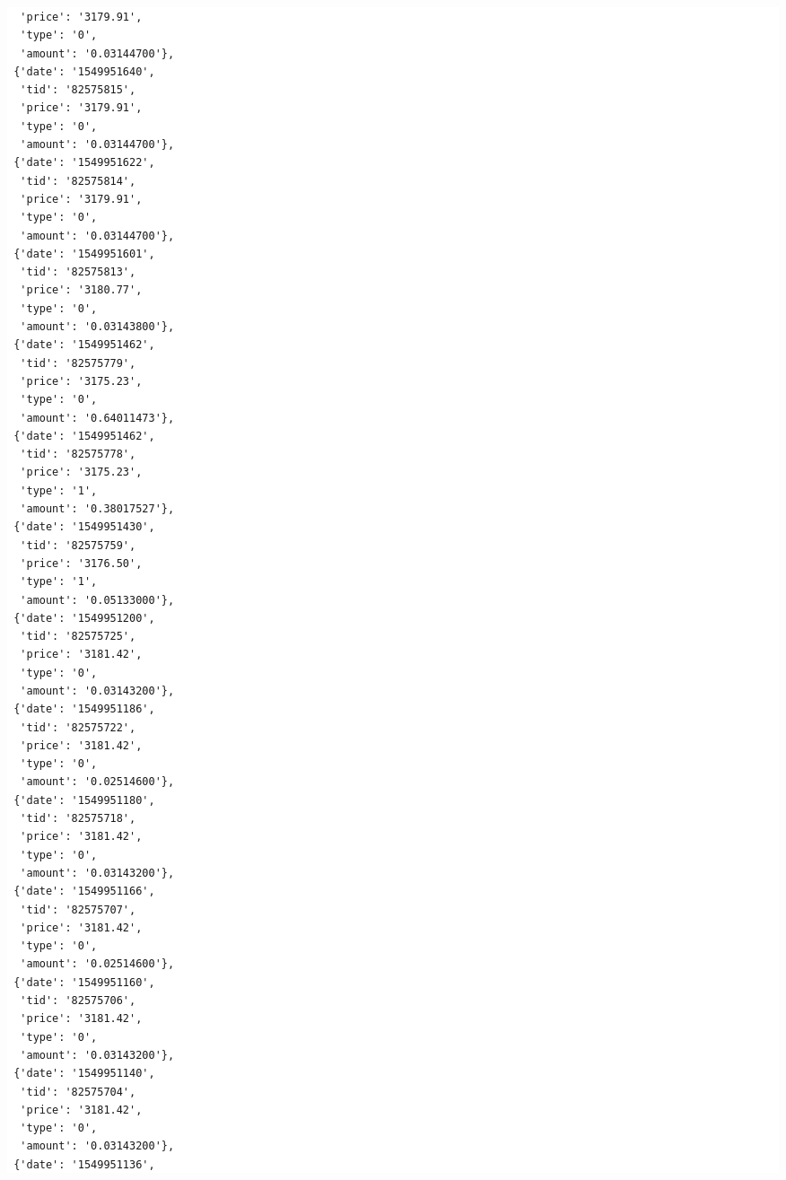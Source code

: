       'price': '3179.91',
      'type': '0',
      'amount': '0.03144700'},
     {'date': '1549951640',
      'tid': '82575815',
      'price': '3179.91',
      'type': '0',
      'amount': '0.03144700'},
     {'date': '1549951622',
      'tid': '82575814',
      'price': '3179.91',
      'type': '0',
      'amount': '0.03144700'},
     {'date': '1549951601',
      'tid': '82575813',
      'price': '3180.77',
      'type': '0',
      'amount': '0.03143800'},
     {'date': '1549951462',
      'tid': '82575779',
      'price': '3175.23',
      'type': '0',
      'amount': '0.64011473'},
     {'date': '1549951462',
      'tid': '82575778',
      'price': '3175.23',
      'type': '1',
      'amount': '0.38017527'},
     {'date': '1549951430',
      'tid': '82575759',
      'price': '3176.50',
      'type': '1',
      'amount': '0.05133000'},
     {'date': '1549951200',
      'tid': '82575725',
      'price': '3181.42',
      'type': '0',
      'amount': '0.03143200'},
     {'date': '1549951186',
      'tid': '82575722',
      'price': '3181.42',
      'type': '0',
      'amount': '0.02514600'},
     {'date': '1549951180',
      'tid': '82575718',
      'price': '3181.42',
      'type': '0',
      'amount': '0.03143200'},
     {'date': '1549951166',
      'tid': '82575707',
      'price': '3181.42',
      'type': '0',
      'amount': '0.02514600'},
     {'date': '1549951160',
      'tid': '82575706',
      'price': '3181.42',
      'type': '0',
      'amount': '0.03143200'},
     {'date': '1549951140',
      'tid': '82575704',
      'price': '3181.42',
      'type': '0',
      'amount': '0.03143200'},
     {'date': '1549951136',